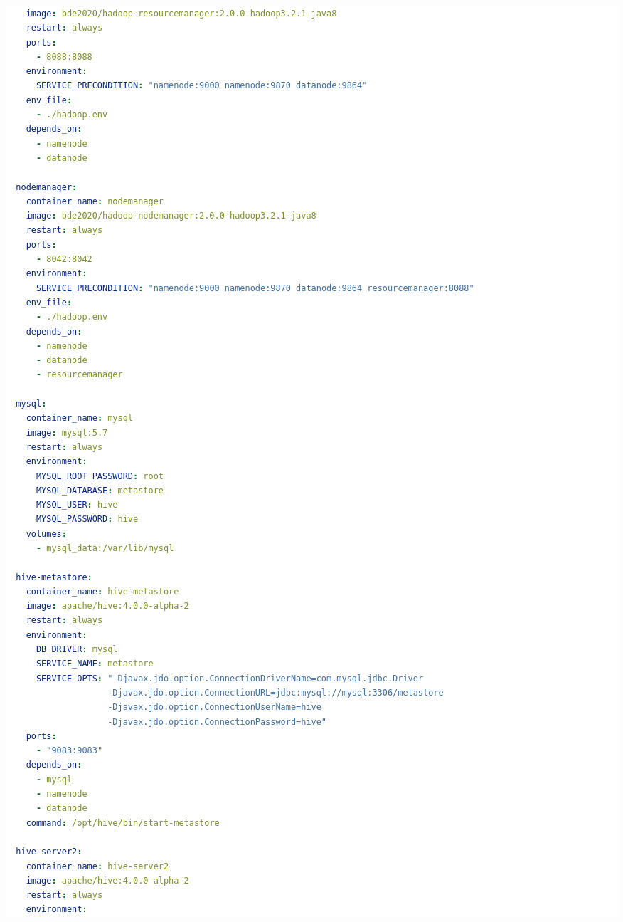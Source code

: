 ```yaml
    image: bde2020/hadoop-resourcemanager:2.0.0-hadoop3.2.1-java8
    restart: always
    ports:
      - 8088:8088
    environment:
      SERVICE_PRECONDITION: "namenode:9000 namenode:9870 datanode:9864"
    env_file:
      - ./hadoop.env
    depends_on:
      - namenode
      - datanode

  nodemanager:
    container_name: nodemanager
    image: bde2020/hadoop-nodemanager:2.0.0-hadoop3.2.1-java8
    restart: always
    ports:
      - 8042:8042
    environment:
      SERVICE_PRECONDITION: "namenode:9000 namenode:9870 datanode:9864 resourcemanager:8088"
    env_file:
      - ./hadoop.env
    depends_on:
      - namenode
      - datanode
      - resourcemanager

  mysql:
    container_name: mysql
    image: mysql:5.7
    restart: always
    environment:
      MYSQL_ROOT_PASSWORD: root
      MYSQL_DATABASE: metastore
      MYSQL_USER: hive
      MYSQL_PASSWORD: hive
    volumes:
      - mysql_data:/var/lib/mysql

  hive-metastore:
    container_name: hive-metastore
    image: apache/hive:4.0.0-alpha-2
    restart: always
    environment:
      DB_DRIVER: mysql
      SERVICE_NAME: metastore
      SERVICE_OPTS: "-Djavax.jdo.option.ConnectionDriverName=com.mysql.jdbc.Driver
                    -Djavax.jdo.option.ConnectionURL=jdbc:mysql://mysql:3306/metastore
                    -Djavax.jdo.option.ConnectionUserName=hive
                    -Djavax.jdo.option.ConnectionPassword=hive"
    ports:
      - "9083:9083"
    depends_on:
      - mysql
      - namenode
      - datanode
    command: /opt/hive/bin/start-metastore

  hive-server2:
    container_name: hive-server2
    image: apache/hive:4.0.0-alpha-2
    restart: always
    environment:
```